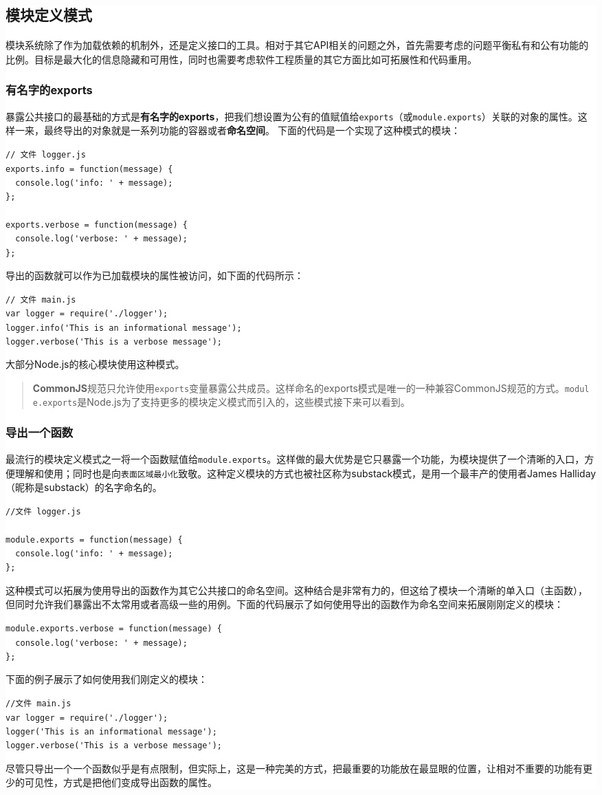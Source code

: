 ## 模块定义模式
模块系统除了作为加载依赖的机制外，还是定义接口的工具。相对于其它API相关的问题之外，首先需要考虑的问题平衡私有和公有功能的比例。目标是最大化的信息隐藏和可用性，同时也需要考虑软件工程质量的其它方面比如可拓展性和代码重用。
### 有名字的exports
暴露公共接口的最基础的方式是**有名字的exports**，把我们想设置为公有的值赋值给`exports`（或`module.exports`）关联的对象的属性。这样一来，最终导出的对象就是一系列功能的容器或者**命名空间**。
下面的代码是一个实现了这种模式的模块：

```
// 文件 logger.js
exports.info = function(message) {
  console.log('info: ' + message);
};

exports.verbose = function(message) {
  console.log('verbose: ' + message);
};
```
导出的函数就可以作为已加载模块的属性被访问，如下面的代码所示：

```
// 文件 main.js
var logger = require('./logger');
logger.info('This is an informational message');
logger.verbose('This is a verbose message');
```
大部分Node.js的核心模块使用这种模式。

> **CommonJS**规范只允许使用`exports`变量暴露公共成员。这样命名的exports模式是唯一的一种兼容CommonJS规范的方式。`module.exports`是Node.js为了支持更多的模块定义模式而引入的，这些模式接下来可以看到。

### 导出一个函数
最流行的模块定义模式之一将一个函数赋值给`module.exports`。这样做的最大优势是它只暴露一个功能，为模块提供了一个清晰的入口，方便理解和使用；同时也是向`表面区域最小化`致敬。这种定义模块的方式也被社区称为substack模式，是用一个最丰产的使用者James Halliday（昵称是substack）的名字命名的。

```
//文件 logger.js

module.exports = function(message) {
  console.log('info: ' + message);
};
```
这种模式可以拓展为使用导出的函数作为其它公共接口的命名空间。这种结合是非常有力的，但这给了模块一个清晰的单入口（主函数），但同时允许我们暴露出不太常用或者高级一些的用例。下面的代码展示了如何使用导出的函数作为命名空间来拓展刚刚定义的模块：

```
module.exports.verbose = function(message) {
  console.log('verbose: ' + message);
};
```
下面的例子展示了如何使用我们刚定义的模块：

```
//文件 main.js
var logger = require('./logger');
logger('This is an informational message');
logger.verbose('This is a verbose message');
```
尽管只导出一个一个函数似乎是有点限制，但实际上，这是一种完美的方式，把最重要的功能放在最显眼的位置，让相对不重要的功能有更少的可见性，方式是把他们变成导出函数的属性。
